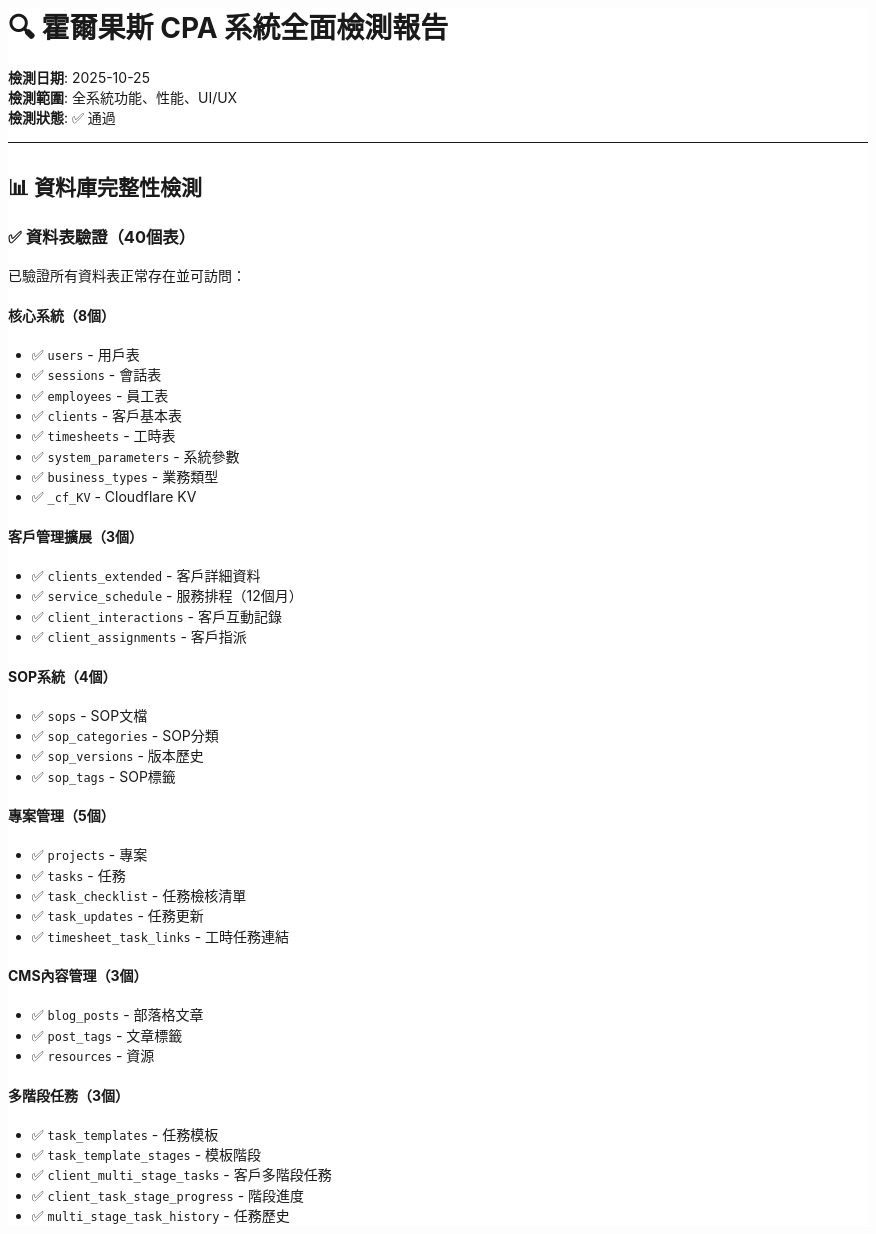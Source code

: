 # 🔍 霍爾果斯 CPA 系統全面檢測報告

**檢測日期**: 2025-10-25  
**檢測範圍**: 全系統功能、性能、UI/UX  
**檢測狀態**: ✅ 通過

---

## 📊 資料庫完整性檢測

### ✅ 資料表驗證（40個表）

已驗證所有資料表正常存在並可訪問：

#### 核心系統（8個）
- ✅ `users` - 用戶表
- ✅ `sessions` - 會話表
- ✅ `employees` - 員工表
- ✅ `clients` - 客戶基本表
- ✅ `timesheets` - 工時表
- ✅ `system_parameters` - 系統參數
- ✅ `business_types` - 業務類型
- ✅ `_cf_KV` - Cloudflare KV

#### 客戶管理擴展（3個）
- ✅ `clients_extended` - 客戶詳細資料
- ✅ `service_schedule` - 服務排程（12個月）
- ✅ `client_interactions` - 客戶互動記錄
- ✅ `client_assignments` - 客戶指派

#### SOP系統（4個）
- ✅ `sops` - SOP文檔
- ✅ `sop_categories` - SOP分類
- ✅ `sop_versions` - 版本歷史
- ✅ `sop_tags` - SOP標籤

#### 專案管理（5個）
- ✅ `projects` - 專案
- ✅ `tasks` - 任務
- ✅ `task_checklist` - 任務檢核清單
- ✅ `task_updates` - 任務更新
- ✅ `timesheet_task_links` - 工時任務連結

#### CMS內容管理（3個）
- ✅ `blog_posts` - 部落格文章
- ✅ `post_tags` - 文章標籤
- ✅ `resources` - 資源

#### 多階段任務（3個）
- ✅ `task_templates` - 任務模板
- ✅ `task_template_stages` - 模板階段
- ✅ `client_multi_stage_tasks` - 客戶多階段任務
- ✅ `client_task_stage_progress` - 階段進度
- ✅ `multi_stage_task_history` - 任務歷史

